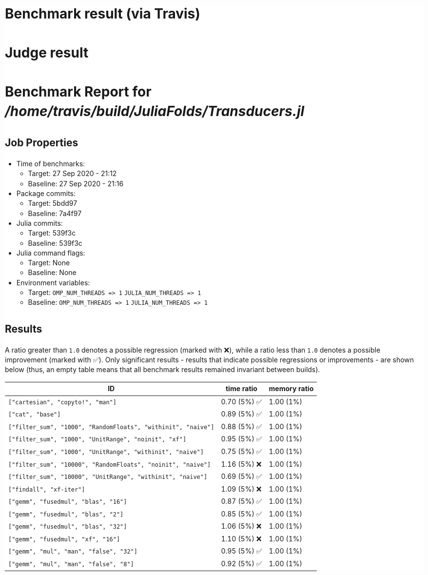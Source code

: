 # Benchmark result (via Travis)


# Judge result
# Benchmark Report for */home/travis/build/JuliaFolds/Transducers.jl*

## Job Properties
* Time of benchmarks:
    - Target: 27 Sep 2020 - 21:12
    - Baseline: 27 Sep 2020 - 21:16
* Package commits:
    - Target: 5bdd97
    - Baseline: 7a4f97
* Julia commits:
    - Target: 539f3c
    - Baseline: 539f3c
* Julia command flags:
    - Target: None
    - Baseline: None
* Environment variables:
    - Target: `OMP_NUM_THREADS => 1` `JULIA_NUM_THREADS => 1`
    - Baseline: `OMP_NUM_THREADS => 1` `JULIA_NUM_THREADS => 1`

## Results
A ratio greater than `1.0` denotes a possible regression (marked with :x:), while a ratio less
than `1.0` denotes a possible improvement (marked with :white_check_mark:). Only significant results - results
that indicate possible regressions or improvements - are shown below (thus, an empty table means that all
benchmark results remained invariant between builds).

| ID                                                             | time ratio                   | memory ratio |
|----------------------------------------------------------------|------------------------------|--------------|
| `["cartesian", "copyto!", "man"]`                              | 0.70 (5%) :white_check_mark: |   1.00 (1%)  |
| `["cat", "base"]`                                              | 0.89 (5%) :white_check_mark: |   1.00 (1%)  |
| `["filter_sum", "1000", "RandomFloats", "withinit", "naive"]`  | 0.88 (5%) :white_check_mark: |   1.00 (1%)  |
| `["filter_sum", "1000", "UnitRange", "noinit", "xf"]`          | 0.95 (5%) :white_check_mark: |   1.00 (1%)  |
| `["filter_sum", "1000", "UnitRange", "withinit", "naive"]`     | 0.75 (5%) :white_check_mark: |   1.00 (1%)  |
| `["filter_sum", "10000", "RandomFloats", "noinit", "naive"]`   |                1.16 (5%) :x: |   1.00 (1%)  |
| `["filter_sum", "10000", "UnitRange", "withinit", "naive"]`    | 0.69 (5%) :white_check_mark: |   1.00 (1%)  |
| `["findall", "xf-iter"]`                                       |                1.09 (5%) :x: |   1.00 (1%)  |
| `["gemm", "fusedmul", "blas", "16"]`                           | 0.87 (5%) :white_check_mark: |   1.00 (1%)  |
| `["gemm", "fusedmul", "blas", "2"]`                            | 0.85 (5%) :white_check_mark: |   1.00 (1%)  |
| `["gemm", "fusedmul", "blas", "32"]`                           |                1.06 (5%) :x: |   1.00 (1%)  |
| `["gemm", "fusedmul", "xf", "16"]`                             |                1.10 (5%) :x: |   1.00 (1%)  |
| `["gemm", "mul", "man", "false", "32"]`                        | 0.95 (5%) :white_check_mark: |   1.00 (1%)  |
| `["gemm", "mul", "man", "false", "8"]`                         | 0.92 (5%) :white_check_mark: |   1.00 (1%)  |